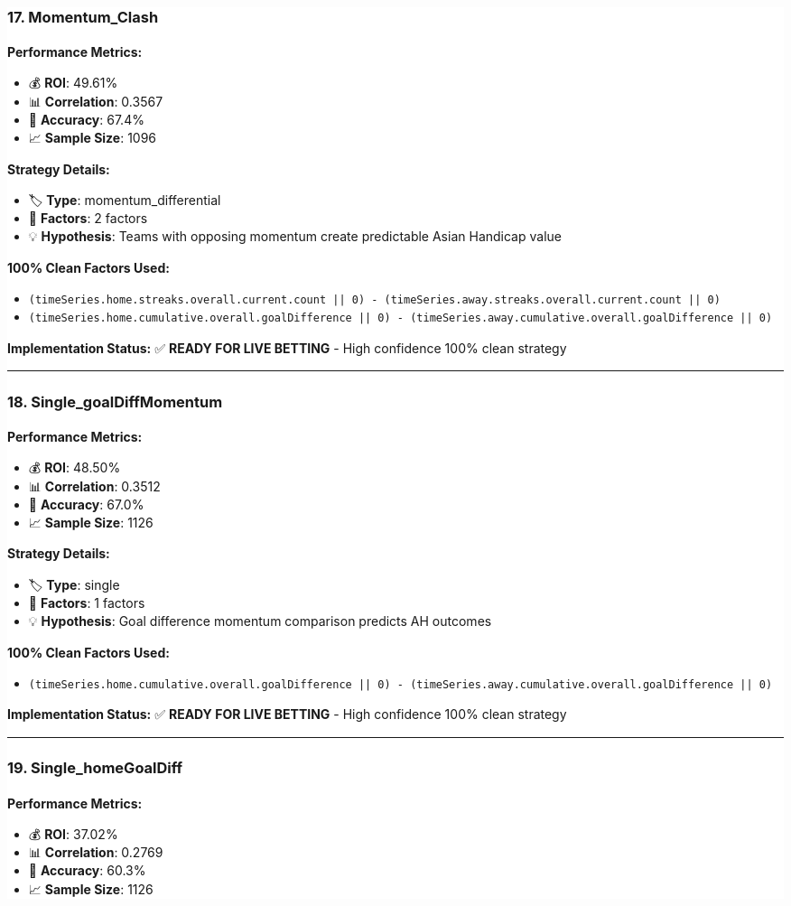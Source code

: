 
### 17. Momentum_Clash

**Performance Metrics:**
- 💰 **ROI**: 49.61%
- 📊 **Correlation**: 0.3567
- 🎯 **Accuracy**: 67.4%
- 📈 **Sample Size**: 1096

**Strategy Details:**
- 🏷️ **Type**: momentum_differential
- 🧠 **Factors**: 2 factors
- 💡 **Hypothesis**: Teams with opposing momentum create predictable Asian Handicap value

**100% Clean Factors Used:**
  - `(timeSeries.home.streaks.overall.current.count || 0) - (timeSeries.away.streaks.overall.current.count || 0)`
  - `(timeSeries.home.cumulative.overall.goalDifference || 0) - (timeSeries.away.cumulative.overall.goalDifference || 0)`

**Implementation Status:**
✅ **READY FOR LIVE BETTING** - High confidence 100% clean strategy

---

### 18. Single_goalDiffMomentum

**Performance Metrics:**
- 💰 **ROI**: 48.50%
- 📊 **Correlation**: 0.3512
- 🎯 **Accuracy**: 67.0%
- 📈 **Sample Size**: 1126

**Strategy Details:**
- 🏷️ **Type**: single
- 🧠 **Factors**: 1 factors
- 💡 **Hypothesis**: Goal difference momentum comparison predicts AH outcomes

**100% Clean Factors Used:**
  - `(timeSeries.home.cumulative.overall.goalDifference || 0) - (timeSeries.away.cumulative.overall.goalDifference || 0)`

**Implementation Status:**
✅ **READY FOR LIVE BETTING** - High confidence 100% clean strategy

---

### 19. Single_homeGoalDiff

**Performance Metrics:**
- 💰 **ROI**: 37.02%
- 📊 **Correlation**: 0.2769
- 🎯 **Accuracy**: 60.3%
- 📈 **Sample Size**: 1126
